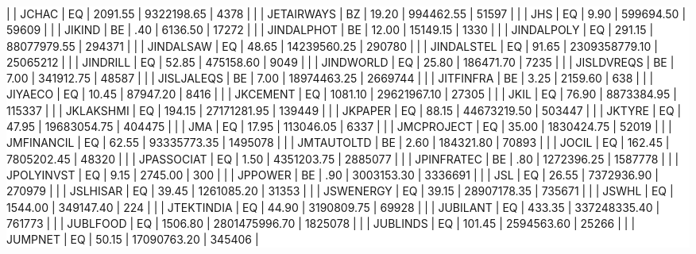 |  | JCHAC | EQ | 2091.55 | 9322198.65 | 4378 |
|  | JETAIRWAYS | BZ | 19.20 | 994462.55 | 51597 |
|  | JHS | EQ | 9.90 | 599694.50 | 59609 |
|  | JIKIND | BE | .40 | 6136.50 | 17272 |
|  | JINDALPHOT | BE | 12.00 | 15149.15 | 1330 |
|  | JINDALPOLY | EQ | 291.15 | 88077979.55 | 294371 |
|  | JINDALSAW | EQ | 48.65 | 14239560.25 | 290780 |
|  | JINDALSTEL | EQ | 91.65 | 2309358779.10 | 25065212 |
|  | JINDRILL | EQ | 52.85 | 475158.60 | 9049 |
|  | JINDWORLD | EQ | 25.80 | 186471.70 | 7235 |
|  | JISLDVREQS | BE | 7.00 | 341912.75 | 48587 |
|  | JISLJALEQS | BE | 7.00 | 18974463.25 | 2669744 |
|  | JITFINFRA | BE | 3.25 | 2159.60 | 638 |
|  | JIYAECO | EQ | 10.45 | 87947.20 | 8416 |
|  | JKCEMENT | EQ | 1081.10 | 29621967.10 | 27305 |
|  | JKIL | EQ | 76.90 | 8873384.95 | 115337 |
|  | JKLAKSHMI | EQ | 194.15 | 27171281.95 | 139449 |
|  | JKPAPER | EQ | 88.15 | 44673219.50 | 503447 |
|  | JKTYRE | EQ | 47.95 | 19683054.75 | 404475 |
|  | JMA | EQ | 17.95 | 113046.05 | 6337 |
|  | JMCPROJECT | EQ | 35.00 | 1830424.75 | 52019 |
|  | JMFINANCIL | EQ | 62.55 | 93335773.35 | 1495078 |
|  | JMTAUTOLTD | BE | 2.60 | 184321.80 | 70893 |
|  | JOCIL | EQ | 162.45 | 7805202.45 | 48320 |
|  | JPASSOCIAT | EQ | 1.50 | 4351203.75 | 2885077 |
|  | JPINFRATEC | BE | .80 | 1272396.25 | 1587778 |
|  | JPOLYINVST | EQ | 9.15 | 2745.00 | 300 |
|  | JPPOWER | BE | .90 | 3003153.30 | 3336691 |
|  | JSL | EQ | 26.55 | 7372936.90 | 270979 |
|  | JSLHISAR | EQ | 39.45 | 1261085.20 | 31353 |
|  | JSWENERGY | EQ | 39.15 | 28907178.35 | 735671 |
|  | JSWHL | EQ | 1544.00 | 349147.40 | 224 |
|  | JTEKTINDIA | EQ | 44.90 | 3190809.75 | 69928 |
|  | JUBILANT | EQ | 433.35 | 337248335.40 | 761773 |
|  | JUBLFOOD | EQ | 1506.80 | 2801475996.70 | 1825078 |
|  | JUBLINDS | EQ | 101.45 | 2594563.60 | 25266 |
|  | JUMPNET | EQ | 50.15 | 17090763.20 | 345406 |